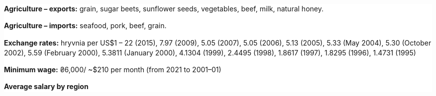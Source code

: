 **Agriculture – exports:** grain, sugar beets, sunflower seeds, vegetables,
beef, milk, natural honey.

**Agriculture – imports:** seafood, pork, beef, grain.

**Exchange rates:** hryvnia per US$1 – 22 (2015), 7.97 (2009), 5.05 (2007),
5.05 (2006), 5.13 (2005), 5.33 (May 2004), 5.30 (October 2002), 5.59 (February
2000), 5.3811 (January 2000), 4.1304 (1999), 2.4495 (1998), 1.8617 (1997),
1.8295 (1996), 1.4731 (1995)

**Minimum wage:** ₴6,000/ ~$210 per month (from 2021 to 2001–01)

**Average salary by region**